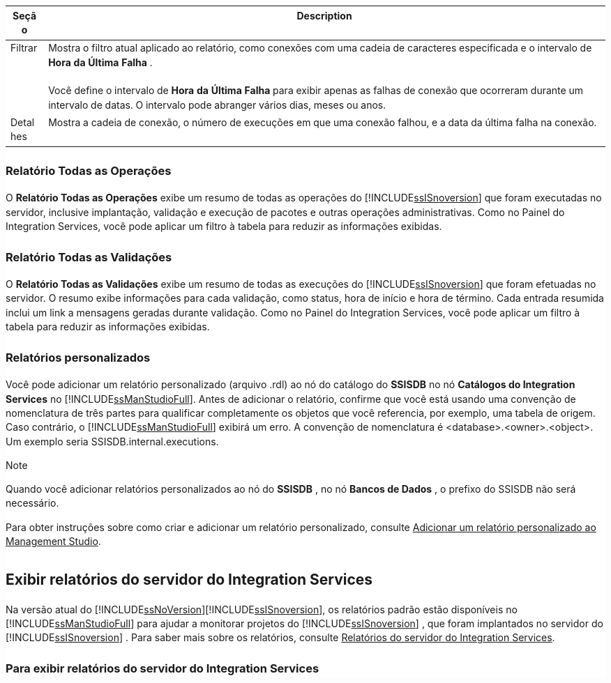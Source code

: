 |Seção|Description|  
|-------------|-----------------|  
|Filtrar|Mostra o filtro atual aplicado ao relatório, como conexões com uma cadeia de caracteres especificada e o intervalo de **Hora da Última Falha** .<br /><br /> Você define o intervalo de **Hora da Última Falha** para exibir apenas as falhas de conexão que ocorreram durante um intervalo de datas. O intervalo pode abranger vários dias, meses ou anos.|  
|Detalhes|Mostra a cadeia de conexão, o número de execuções em que uma conexão falhou, e a data da última falha na conexão.|  
  
### <a name="all-operations-report"></a>Relatório Todas as Operações  
 O **Relatório Todas as Operações** exibe um resumo de todas as operações do [!INCLUDE[ssISnoversion](../../includes/ssisnoversion-md.md)] que foram executadas no servidor, inclusive implantação, validação e execução de pacotes e outras operações administrativas. Como no Painel do Integration Services, você pode aplicar um filtro à tabela para reduzir as informações exibidas.  
  
### <a name="all-validations-report"></a>Relatório Todas as Validações  
 O **Relatório Todas as Validações** exibe um resumo de todas as execuções do [!INCLUDE[ssISnoversion](../../includes/ssisnoversion-md.md)] que foram efetuadas no servidor. O resumo exibe informações para cada validação, como status, hora de início e hora de término. Cada entrada resumida inclui um link a mensagens geradas durante validação. Como no Painel do Integration Services, você pode aplicar um filtro à tabela para reduzir as informações exibidas.  
  
### <a name="custom-reports"></a>Relatórios personalizados  
 Você pode adicionar um relatório personalizado (arquivo .rdl) ao nó do catálogo do **SSISDB** no nó **Catálogos do Integration Services** no [!INCLUDE[ssManStudioFull](../../includes/ssmanstudiofull-md.md)]. Antes de adicionar o relatório, confirme que você está usando uma convenção de nomenclatura de três partes para qualificar completamente os objetos que você referencia, por exemplo, uma tabela de origem. Caso contrário, o [!INCLUDE[ssManStudioFull](../../includes/ssmanstudiofull-md.md)] exibirá um erro. A convenção de nomenclatura é \<database>.\<owner>.\<object>. Um exemplo seria SSISDB.internal.executions.  
  
> [!NOTE]  
>  Quando você adicionar relatórios personalizados ao nó do **SSISDB** , no nó **Bancos de Dados** , o prefixo do SSISDB não será necessário.  
  
 Para obter instruções sobre como criar e adicionar um relatório personalizado, consulte [Adicionar um relatório personalizado ao Management Studio](http://msdn.microsoft.com/library/3cf8d726-0a90-4f80-98d0-352a2a59be0f).  

## <a name="view-reports-for-the-integration-services-server"></a>Exibir relatórios do servidor do Integration Services
  Na versão atual do [!INCLUDE[ssNoVersion](../../includes/ssnoversion-md.md)][!INCLUDE[ssISnoversion](../../includes/ssisnoversion-md.md)], os relatórios padrão estão disponíveis no [!INCLUDE[ssManStudioFull](../../includes/ssmanstudiofull-md.md)] para ajudar a monitorar projetos do [!INCLUDE[ssISnoversion](../../includes/ssisnoversion-md.md)] , que foram implantados no servidor do [!INCLUDE[ssISnoversion](../../includes/ssisnoversion-md.md)] .  Para saber mais sobre os relatórios, consulte [Relatórios do servidor do Integration Services](#reports).  
  
### <a name="to-view-reports-for-the-integration-services-server"></a>Para exibir relatórios do servidor do Integration Services  
  